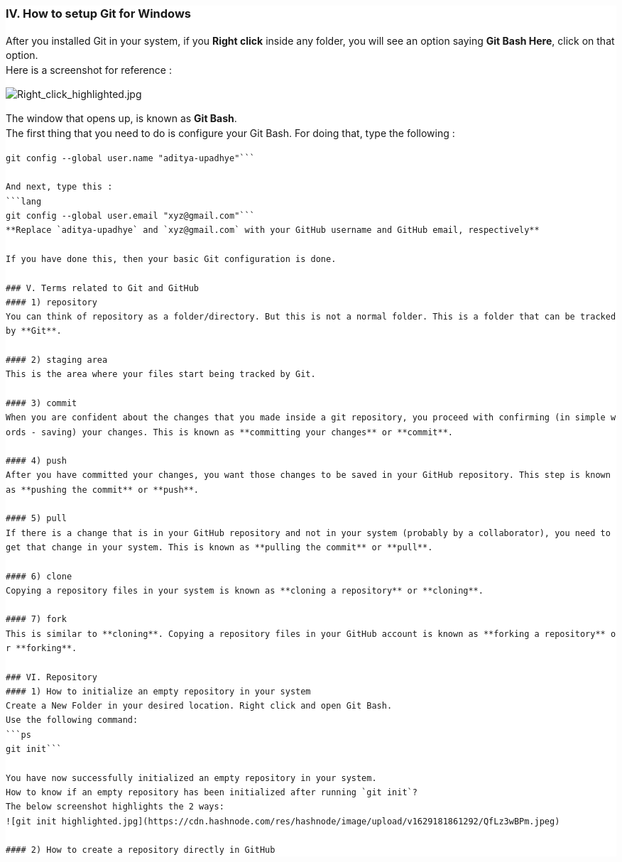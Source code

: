 ### IV. How to setup Git for Windows  
After you installed Git in your system, if you **Right click** inside any folder, you will see an option saying **Git Bash Here**, click on that option.  
Here is a screenshot for reference :   

![Right_click_highlighted.jpg](https://cdn.hashnode.com/res/hashnode/image/upload/v1629107368832/gQI3LVGCy.jpeg)

The window that opens up, is known as **Git Bash**.   
The first thing that you need to do is configure your Git Bash. 
For doing that, type the following :   
```lang
git config --global user.name "aditya-upadhye"```   

And next, type this :  
```lang
git config --global user.email "xyz@gmail.com"```  
**Replace `aditya-upadhye` and `xyz@gmail.com` with your GitHub username and GitHub email, respectively**  

If you have done this, then your basic Git configuration is done.  

### V. Terms related to Git and GitHub      
#### 1) repository  
You can think of repository as a folder/directory. But this is not a normal folder. This is a folder that can be tracked by **Git**.  

#### 2) staging area  
This is the area where your files start being tracked by Git.  

#### 3) commit  
When you are confident about the changes that you made inside a git repository, you proceed with confirming (in simple words - saving) your changes. This is known as **committing your changes** or **commit**.  

#### 4) push  
After you have committed your changes, you want those changes to be saved in your GitHub repository. This step is known as **pushing the commit** or **push**.

#### 5) pull  
If there is a change that is in your GitHub repository and not in your system (probably by a collaborator), you need to get that change in your system. This is known as **pulling the commit** or **pull**.  

#### 6) clone   
Copying a repository files in your system is known as **cloning a repository** or **cloning**.  

#### 7) fork     
This is similar to **cloning**. Copying a repository files in your GitHub account is known as **forking a repository** or **forking**.  

### VI. Repository    
#### 1) How to initialize an empty repository in your system   
Create a New Folder in your desired location. Right click and open Git Bash.  
Use the following command:  
```ps
git init```

You have now successfully initialized an empty repository in your system.  
How to know if an empty repository has been initialized after running `git init`?       
The below screenshot highlights the 2 ways: 
![git init highlighted.jpg](https://cdn.hashnode.com/res/hashnode/image/upload/v1629181861292/QfLz3wBPm.jpeg)  

#### 2) How to create a repository directly in GitHub    
```